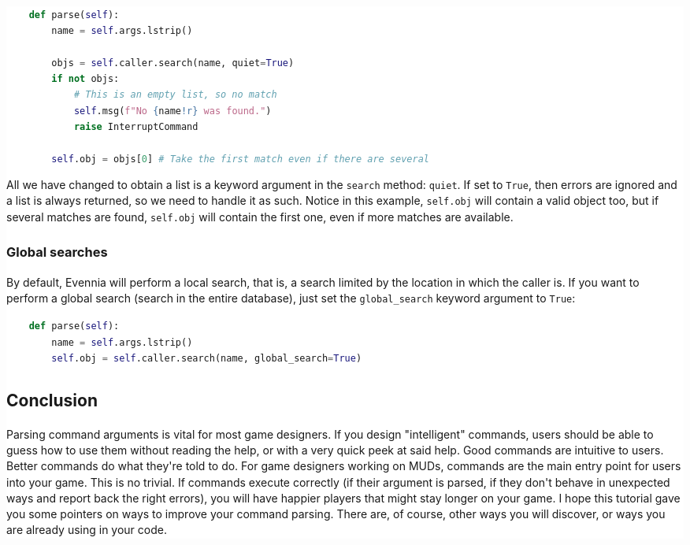 ```python
    def parse(self):
        name = self.args.lstrip()

        objs = self.caller.search(name, quiet=True)
        if not objs:
            # This is an empty list, so no match
            self.msg(f"No {name!r} was found.")
            raise InterruptCommand
        
        self.obj = objs[0] # Take the first match even if there are several
```

All we have changed to obtain a list is a keyword argument in the `search` method: `quiet`.  If set
to `True`,  then errors are ignored and a list is always returned, so we need to handle it as such.
Notice in this example, `self.obj` will contain a valid object too, but if several matches are
found, `self.obj` will contain the first one, even if more matches are available.

### Global searches

By default, Evennia will perform a local search, that is, a search limited by the location in which
the caller is.  If you want to perform a global search (search in the entire database), just set the
`global_search` keyword argument to `True`:

```python
    def parse(self):
        name = self.args.lstrip()
        self.obj = self.caller.search(name, global_search=True)
```

## Conclusion

Parsing command arguments is vital for most game designers.  If you design "intelligent" commands,
users should be able to guess how to use them without reading the help, or with a very quick peek at
said help.  Good commands are intuitive to users.  Better commands do what they're told to do.  For
game designers working on MUDs, commands are the main entry point for users into your game.  This is
no trivial.  If commands execute correctly (if their argument is parsed, if they don't behave in
unexpected ways and report back the right errors), you will have happier players that might stay
longer on your game.  I hope this tutorial gave you some pointers on ways to improve your command
parsing.  There are, of course, other ways you will discover, or ways you are already using in your
code.
